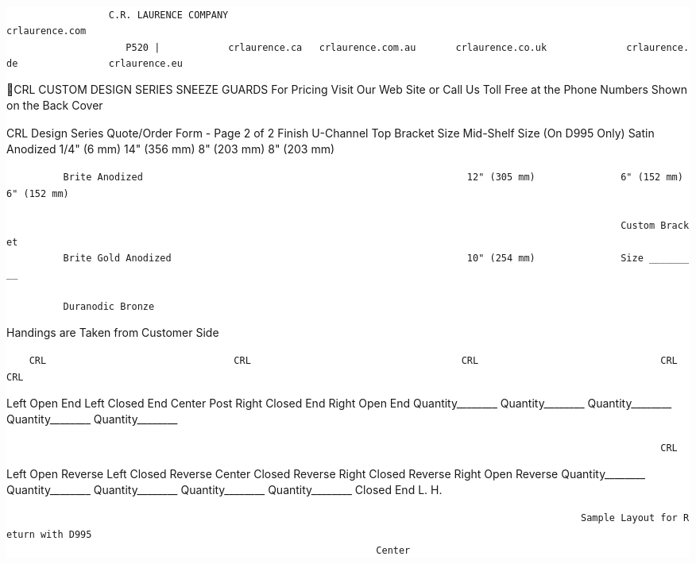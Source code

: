 


                      C.R. LAURENCE COMPANY                                                                                      crlaurence.com
                         P520 |            crlaurence.ca   crlaurence.com.au       crlaurence.co.uk              crlaurence.de                crlaurence.eu
CRL CUSTOM DESIGN SERIES SNEEZE GUARDS                                                                                               For Pricing Visit Our Web Site or Call Us Toll Free
                                                                                                                                     at the Phone Numbers Shown on the Back Cover


CRL Design Series Quote/Order Form - Page 2 of 2
Finish                                  U-Channel                             Top Bracket Size                                                 Mid-Shelf Size (On D995 Only)
              Satin Anodized                      1/4" (6 mm)                        14" (356 mm)               8" (203 mm)                             8" (203 mm)

              Brite Anodized                                                         12" (305 mm)               6" (152 mm)                             6" (152 mm)

                                                                                                                Custom Bracket
              Brite Gold Anodized                                                    10" (254 mm)               Size _________

              Duranodic Bronze


Handings are Taken from Customer Side




        CRL                                 CRL                                     CRL                                CRL                                     CRL




Left Open End                          Left Closed End                         Center Post                        Right Closed End                       Right Open End
Quantity________                       Quantity________                        Quantity________                   Quantity________                       Quantity________




                                                                                                                       CRL




Left Open Reverse                      Left Closed Reverse                     Center Closed Reverse              Right Closed Reverse                   Right Open Reverse
Quantity________                       Quantity________                        Quantity________                   Quantity________                       Quantity________
                                                                Closed End
                                                                   L. H.




                                                                                                         Sample Layout for Return with D995
                                                                     Center

